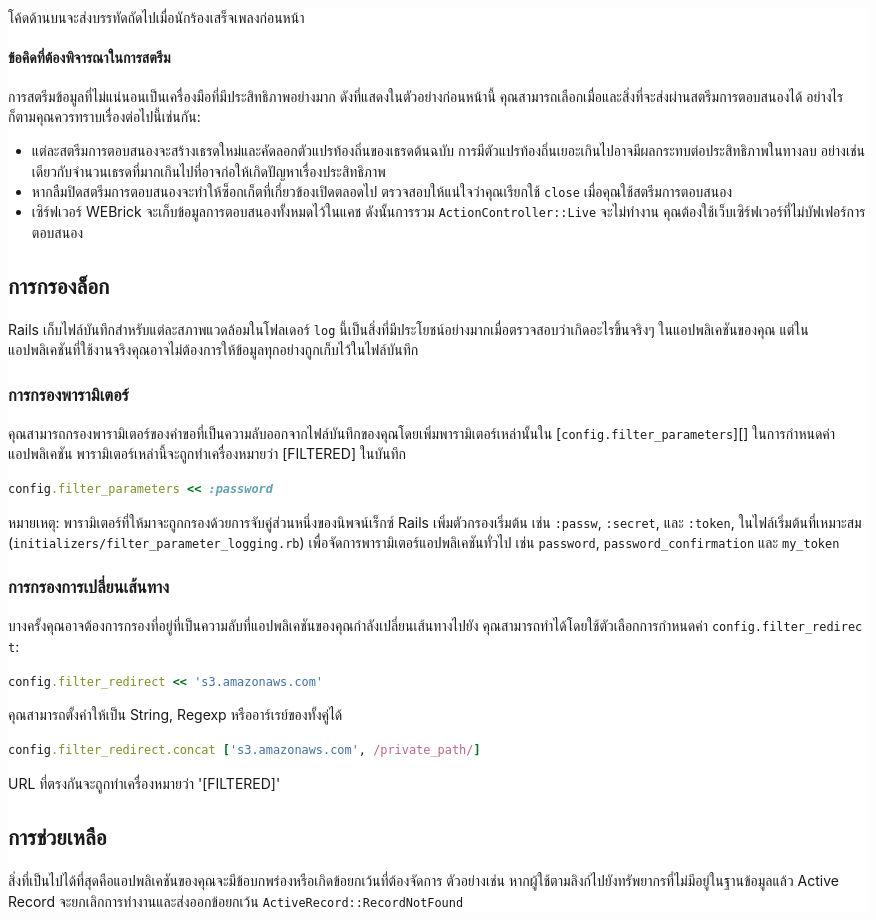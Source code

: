 โค้ดด้านบนจะส่งบรรทัดถัดไปเมื่อนักร้องเสร็จเพลงก่อนหน้า

#### ข้อคิดที่ต้องพิจารณาในการสตรีม

การสตรีมข้อมูลที่ไม่แน่นอนเป็นเครื่องมือที่มีประสิทธิภาพอย่างมาก ดังที่แสดงในตัวอย่างก่อนหน้านี้ คุณสามารถเลือกเมื่อและสิ่งที่จะส่งผ่านสตรีมการตอบสนองได้ อย่างไรก็ตามคุณควรทราบเรื่องต่อไปนี้เช่นกัน:

* แต่ละสตรีมการตอบสนองจะสร้างเธรดใหม่และคัดลอกตัวแปรท้องถิ่นของเธรดต้นฉบับ การมีตัวแปรท้องถิ่นเยอะเกินไปอาจมีผลกระทบต่อประสิทธิภาพในทางลบ อย่างเช่นเดียวกับจำนวนเธรดที่มากเกินไปที่อาจก่อให้เกิดปัญหาเรื่องประสิทธิภาพ
* หากลืมปิดสตรีมการตอบสนองจะทำให้ซ็อกเก็ตที่เกี่ยวข้องเปิดตลอดไป ตรวจสอบให้แน่ใจว่าคุณเรียกใช้ `close` เมื่อคุณใช้สตรีมการตอบสนอง
* เซิร์ฟเวอร์ WEBrick จะเก็บข้อมูลการตอบสนองทั้งหมดไว้ในแคช ดังนั้นการรวม `ActionController::Live` จะไม่ทำงาน คุณต้องใช้เว็บเซิร์ฟเวอร์ที่ไม่บัฟเฟอร์การตอบสนอง

การกรองล็อก
-------------

Rails เก็บไฟล์บันทึกสำหรับแต่ละสภาพแวดล้อมในโฟลเดอร์ `log` นี้เป็นสิ่งที่มีประโยชน์อย่างมากเมื่อตรวจสอบว่าเกิดอะไรขึ้นจริงๆ ในแอปพลิเคชันของคุณ แต่ในแอปพลิเคชันที่ใช้งานจริงคุณอาจไม่ต้องการให้ข้อมูลทุกอย่างถูกเก็บไว้ในไฟล์บันทึก

### การกรองพารามิเตอร์

คุณสามารถกรองพารามิเตอร์ของคำขอที่เป็นความลับออกจากไฟล์บันทึกของคุณโดยเพิ่มพารามิเตอร์เหล่านั้นใน [`config.filter_parameters`][] ในการกำหนดค่าแอปพลิเคชัน พารามิเตอร์เหล่านี้จะถูกทำเครื่องหมายว่า [FILTERED] ในบันทึก

```ruby
config.filter_parameters << :password
```

หมายเหตุ: พารามิเตอร์ที่ให้มาจะถูกกรองด้วยการจับคู่ส่วนหนึ่งของนิพจน์เร็กซ์  Rails เพิ่มตัวกรองเริ่มต้น เช่น `:passw`, `:secret`, และ `:token`, ในไฟล์เริ่มต้นที่เหมาะสม (`initializers/filter_parameter_logging.rb`) เพื่อจัดการพารามิเตอร์แอปพลิเคชันทั่วไป เช่น `password`, `password_confirmation` และ `my_token`


### การกรองการเปลี่ยนเส้นทาง

บางครั้งคุณอาจต้องการกรองที่อยู่ที่เป็นความลับที่แอปพลิเคชันของคุณกำลังเปลี่ยนเส้นทางไปยัง คุณสามารถทำได้โดยใช้ตัวเลือกการกำหนดค่า `config.filter_redirect`:

```ruby
config.filter_redirect << 's3.amazonaws.com'
```
คุณสามารถตั้งค่าให้เป็น String, Regexp หรืออาร์เรย์ของทั้งคู่ได้

```ruby
config.filter_redirect.concat ['s3.amazonaws.com', /private_path/]
```

URL ที่ตรงกันจะถูกทำเครื่องหมายว่า '[FILTERED]' 

การช่วยเหลือ
------

สิ่งที่เป็นไปได้ที่สุดคือแอปพลิเคชันของคุณจะมีข้อบกพร่องหรือเกิดข้อยกเว้นที่ต้องจัดการ ตัวอย่างเช่น หากผู้ใช้ตามลิงก์ไปยังทรัพยากรที่ไม่มีอยู่ในฐานข้อมูลแล้ว Active Record จะยกเลิกการทำงานและส่งออกข้อยกเว้น `ActiveRecord::RecordNotFound`



[Resource Routing]: routing.html#resource-routing-the-rails-default